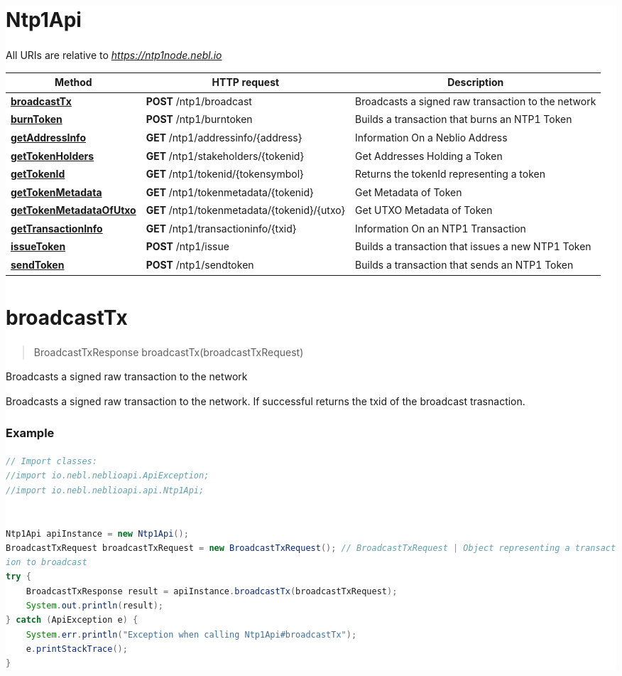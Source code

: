 # Ntp1Api

All URIs are relative to *https://ntp1node.nebl.io*

Method | HTTP request | Description
------------- | ------------- | -------------
[**broadcastTx**](Ntp1Api.md#broadcastTx) | **POST** /ntp1/broadcast | Broadcasts a signed raw transaction to the network
[**burnToken**](Ntp1Api.md#burnToken) | **POST** /ntp1/burntoken | Builds a transaction that burns an NTP1 Token
[**getAddressInfo**](Ntp1Api.md#getAddressInfo) | **GET** /ntp1/addressinfo/{address} | Information On a Neblio Address
[**getTokenHolders**](Ntp1Api.md#getTokenHolders) | **GET** /ntp1/stakeholders/{tokenid} | Get Addresses Holding a Token
[**getTokenId**](Ntp1Api.md#getTokenId) | **GET** /ntp1/tokenid/{tokensymbol} | Returns the tokenId representing a token
[**getTokenMetadata**](Ntp1Api.md#getTokenMetadata) | **GET** /ntp1/tokenmetadata/{tokenid} | Get Metadata of Token
[**getTokenMetadataOfUtxo**](Ntp1Api.md#getTokenMetadataOfUtxo) | **GET** /ntp1/tokenmetadata/{tokenid}/{utxo} | Get UTXO Metadata of Token
[**getTransactionInfo**](Ntp1Api.md#getTransactionInfo) | **GET** /ntp1/transactioninfo/{txid} | Information On an NTP1 Transaction
[**issueToken**](Ntp1Api.md#issueToken) | **POST** /ntp1/issue | Builds a transaction that issues a new NTP1 Token
[**sendToken**](Ntp1Api.md#sendToken) | **POST** /ntp1/sendtoken | Builds a transaction that sends an NTP1 Token


<a name="broadcastTx"></a>
# **broadcastTx**
> BroadcastTxResponse broadcastTx(broadcastTxRequest)

Broadcasts a signed raw transaction to the network

Broadcasts a signed raw transaction to the network. If successful returns the txid of the broadcast trasnaction. 

### Example
```java
// Import classes:
//import io.nebl.neblioapi.ApiException;
//import io.nebl.neblioapi.api.Ntp1Api;


Ntp1Api apiInstance = new Ntp1Api();
BroadcastTxRequest broadcastTxRequest = new BroadcastTxRequest(); // BroadcastTxRequest | Object representing a transaction to broadcast
try {
    BroadcastTxResponse result = apiInstance.broadcastTx(broadcastTxRequest);
    System.out.println(result);
} catch (ApiException e) {
    System.err.println("Exception when calling Ntp1Api#broadcastTx");
    e.printStackTrace();
}
```
